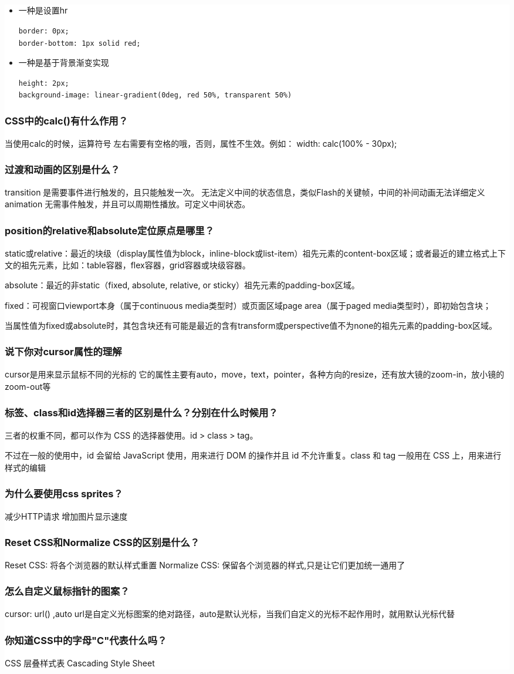 - 一种是设置hr

    ```
    border: 0px;
    border-bottom: 1px solid red;
    ```
    
- 一种是基于背景渐变实现

    ```
    height: 2px;
    background-image: linear-gradient(0deg, red 50%, transparent 50%)
    ```
### CSS中的calc()有什么作用？
当使用calc的时候，运算符号 左右需要有空格的哦，否则，属性不生效。例如： width: calc(100% - 30px);

###  过渡和动画的区别是什么？
transition 是需要事件进行触发的，且只能触发一次。 无法定义中间的状态信息，类似Flash的关键帧，中间的补间动画无法详细定义
animation 无需事件触发，并且可以周期性播放。可定义中间状态。

### position的relative和absolute定位原点是哪里？
static或relative：最近的块级（display属性值为block，inline-block或list-item）祖先元素的content-box区域；或者最近的建立格式上下文的祖先元素，比如：table容器，flex容器，grid容器或块级容器。

absolute：最近的非static（fixed, absolute, relative, or sticky）祖先元素的padding-box区域。

fixed：可视窗口viewport本身（属于continuous media类型时）或页面区域page area（属于paged media类型时），即初始包含块；

当属性值为fixed或absolute时，其包含块还有可能是最近的含有transform或perspective值不为none的祖先元素的padding-box区域。

### 说下你对cursor属性的理解
cursor是用来显示鼠标不同的光标的
它的属性主要有auto，move，text，pointer，各种方向的resize，还有放大镜的zoom-in，放小镜的zoom-out等

###  标签、class和id选择器三者的区别是什么？分别在什么时候用？
三者的权重不同，都可以作为 CSS 的选择器使用。id > class > tag。

不过在一般的使用中，id 会留给 JavaScript 使用，用来进行 DOM 的操作并且 id 不允许重复。class 和 tag 一般用在 CSS 上，用来进行样式的编辑

### 为什么要使用css sprites？
减少HTTP请求
增加图片显示速度

###  Reset CSS和Normalize CSS的区别是什么？
Reset CSS: 将各个浏览器的默认样式重置
Normalize CSS: 保留各个浏览器的样式,只是让它们更加统一通用了

### 怎么自定义鼠标指针的图案？
cursor: url() ,auto
url是自定义光标图案的绝对路径，auto是默认光标，当我们自定义的光标不起作用时，就用默认光标代替

###  你知道CSS中的字母"C"代表什么吗？
CSS 层叠样式表 Cascading Style Sheet

